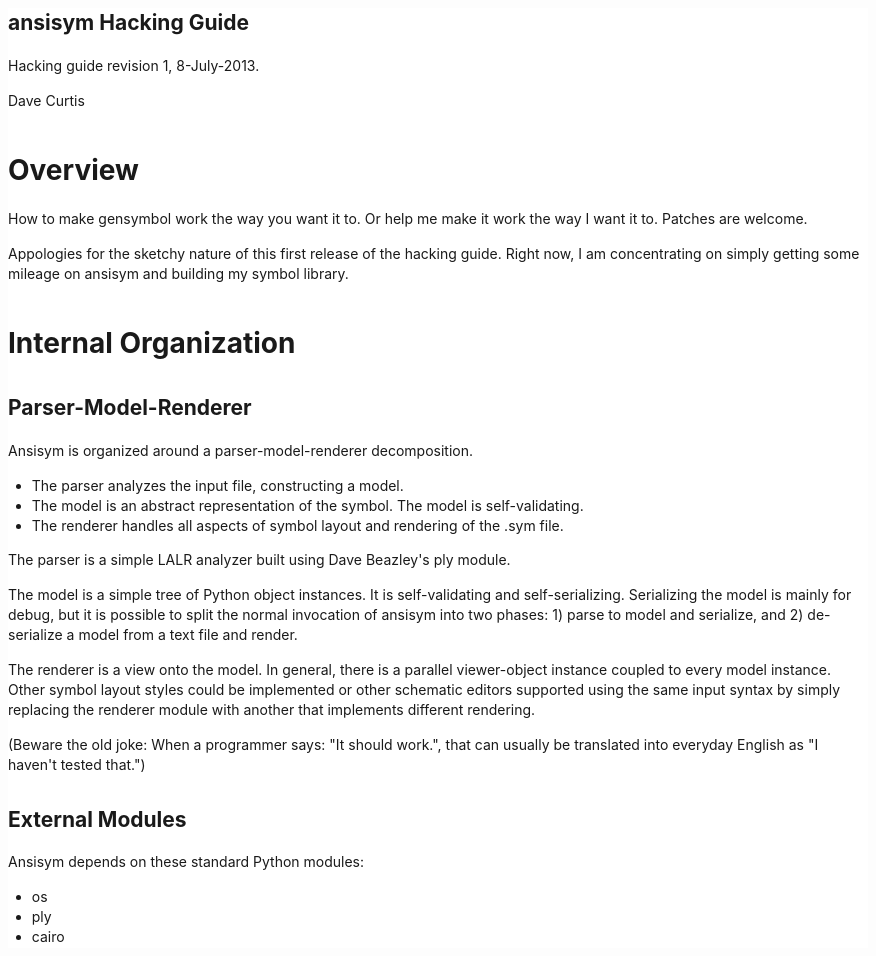 ansisym Hacking Guide
---------------------

Hacking guide revision 1, 8-July-2013.

Dave Curtis

# Overview

How to make gensymbol work the way you want it to.
Or help me make it work the way I want it to.
Patches are welcome.

Appologies for the sketchy nature of this first release 
of the hacking guide. 
Right now, I am concentrating on simply getting some
mileage on ansisym and building my symbol library.

# Internal Organization

## Parser-Model-Renderer

Ansisym is organized around a parser-model-renderer decomposition.

- The parser analyzes the input file, constructing a model.
- The model is an abstract representation of the symbol.  The model is self-validating.
- The renderer handles all aspects of symbol layout and rendering of the .sym file.

The parser is a simple LALR analyzer built using Dave Beazley's ply module.

The model is a simple tree of Python object instances.
It is self-validating and self-serializing.
Serializing the model is mainly for debug, but it is possible to 
split the normal invocation of ansisym into two phases: 1) parse to model and serialize, 
and 2) de-serialize a model from a text file and render.

The renderer is a view onto the model.
In general, there is a parallel viewer-object instance coupled to every
model instance.
Other symbol layout styles could be implemented 
or other schematic editors supported using the same input
syntax by simply replacing the renderer module with another that implements
different rendering.

(Beware the old joke: When a programmer says: "It should work.", that can usually
be translated into everyday English as "I haven't tested that.")

## External Modules

Ansisym depends on these standard Python modules:

- os
- ply
- cairo

